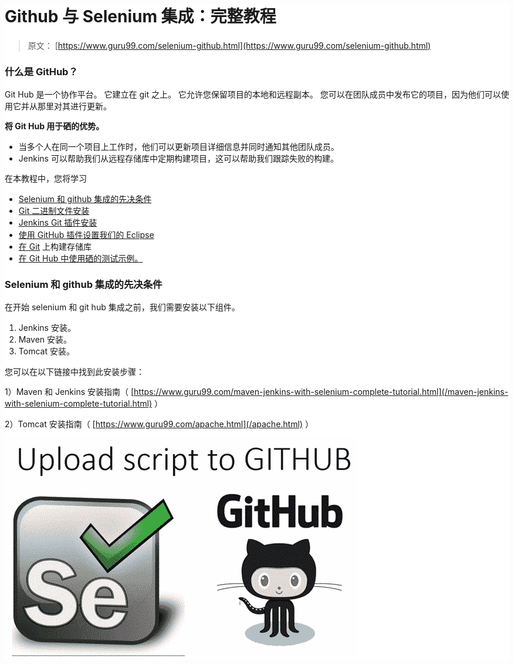 # Github 与 Selenium 集成：完整教程

> 原文： [https://www.guru99.com/selenium-github.html](https://www.guru99.com/selenium-github.html)

### 什么是 GitHub？

Git Hub 是一个协作平台。 它建立在 git 之上。 它允许您保留项目的本地和远程副本。 您可以在团队成员中发布它的项目，因为他们可以使用它并从那里对其进行更新。

**将 Git Hub 用于硒的优势。**

*   当多个人在同一个项目上工作时，他们可以更新项目详细信息并同时通知其他团队成员。
*   Jenkins 可以帮助我们从远程存储库中定期构建项目，这可以帮助我们跟踪失败的构建。

在本教程中，您将学习

*   [Selenium 和 github 集成的先决条件](#6)
*   [Git 二进制文件安装](#1)
*   [Jenkins Git 插件安装](#2)
*   [使用 GitHub 插件设置我们的 Eclipse](#3)
*   [在 Git](#4) 上构建存储库
*   [在 Git Hub 中使用硒的测试示例。](#5)

### Selenium 和 github 集成的先决条件

在开始 selenium 和 git hub 集成之前，我们需要安装以下组件。

1.  Jenkins 安装。
2.  Maven 安装。
3.  Tomcat 安装。

您可以在以下链接中找到此安装步骤：

1）Maven 和 Jenkins 安装指南（ [https://www.guru99.com/maven-jenkins-with-selenium-complete-tutorial.html](/maven-jenkins-with-selenium-complete-tutorial.html) ）

2）Tomcat 安装指南（ [https://www.guru99.com/apache.html](/apache.html) ）

![Upload Selenium Script to GitHub](img/a876269689fb0aad5d7a99dbd1dc42bc.png "Using Selenium with Github")
